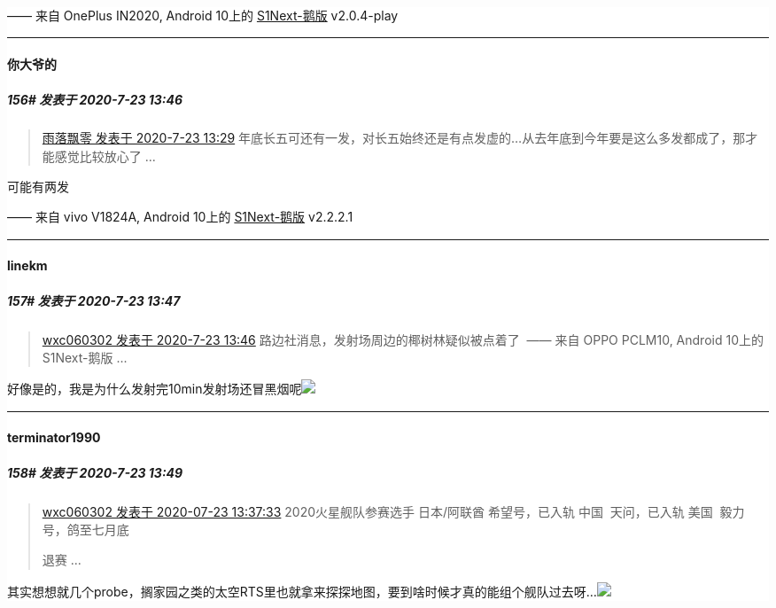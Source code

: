 —— 来自 OnePlus IN2020, Android 10上的 [S1Next-鹅版](https://github.com/ykrank/S1-Next/releases) v2.0.4-play







-----

####  你大爷的  
##### 156#       发表于 2020-7-23 13:46



<blockquote><a href="httphttps://bbs.saraba1st.com/2b/forum.php?mod=redirect&amp;goto=findpost&amp;pid=48193134&amp;ptid=1947876" target="_blank">雨落飘零 发表于 2020-7-23 13:29</a>
年底长五可还有一发，对长五始终还是有点发虚的…从去年底到今年要是这么多发都成了，那才能感觉比较放心了 ...</blockquote>
可能有两发

—— 来自 vivo V1824A, Android 10上的 [S1Next-鹅版](https://github.com/ykrank/S1-Next/releases) v2.2.2.1







-----

####  linekm  
##### 157#       发表于 2020-7-23 13:47



<blockquote><a href="httphttps://bbs.saraba1st.com/2b/forum.php?mod=redirect&amp;goto=findpost&amp;pid=48193282&amp;ptid=1947876" target="_blank">wxc060302 发表于 2020-7-23 13:46</a>
 路边社消息，发射场周边的椰树林疑似被点着了  —— 来自 OPPO PCLM10, Android 10上的 S1Next-鹅版 ...</blockquote>
好像是的，我是为什么发射完10min发射场还冒黑烟呢<img src="https://static.saraba1st.com/image/smiley/face2017/068.png" referrerpolicy="no-referrer">







-----

####  terminator1990  
##### 158#       发表于 2020-7-23 13:49



<blockquote><a href="httphttps://bbs.saraba1st.com/2b/forum.php?mod=redirect&amp;goto=findpost&amp;pid=48193201&amp;ptid=1947876" target="_blank">wxc060302 发表于 2020-07-23 13:37:33</a>
2020火星舰队参赛选手
日本/阿联酋 希望号，已入轨
中国  天问，已入轨
美国  毅力号，鸽至七月底



退赛 ...</blockquote>其实想想就几个probe，搁家园之类的太空RTS里也就拿来探探地图，要到啥时候才真的能组个舰队过去呀…<img src="https://static.saraba1st.com/image/smiley/face2017/092.png" referrerpolicy="no-referrer">
